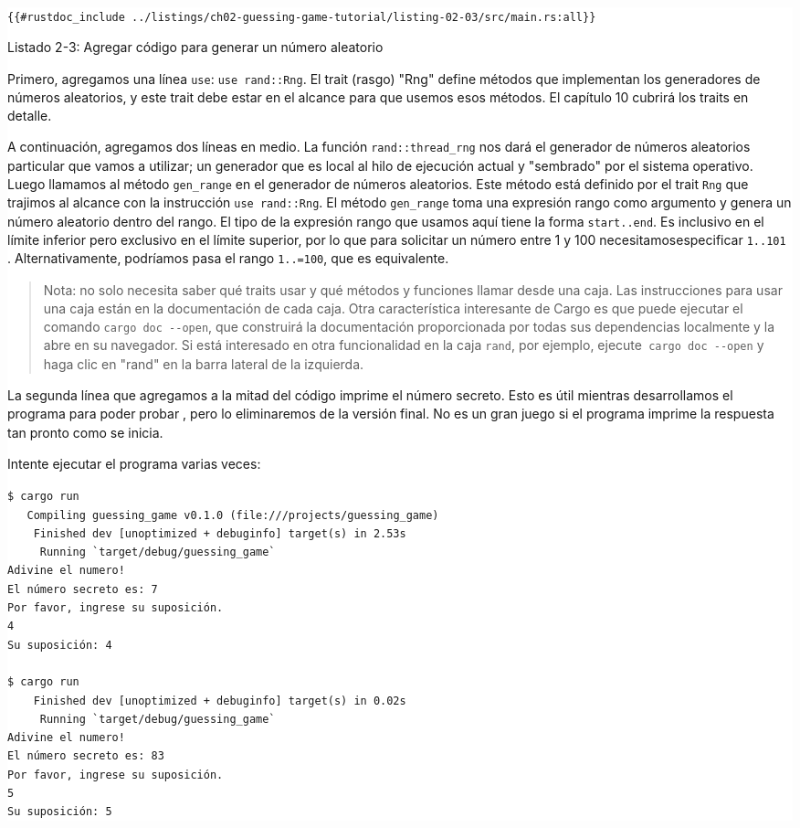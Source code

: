 ```rust,ignore
{{#rustdoc_include ../listings/ch02-guessing-game-tutorial/listing-02-03/src/main.rs:all}}
```

<span class="caption">Listado 2-3: Agregar código para generar un
número aleatorio</span>

Primero, agregamos una línea `use`: `use rand::Rng`. El trait (rasgo) "Rng" define
métodos que implementan los generadores de números aleatorios, y este trait debe estar en
el alcance para que usemos esos métodos. El capítulo 10 cubrirá los traits en detalle.

A continuación, agregamos dos líneas en medio. La función `rand::thread_rng`
nos dará el generador de números aleatorios particular que vamos a utilizar;
un generador que es local al hilo de ejecución actual y "sembrado" por el
sistema operativo. Luego llamamos al método `gen_range` en el generador de números
aleatorios. Este método está definido por el trait `Rng` que trajimos al alcance
con la instrucción `use rand::Rng`. El método `gen_range` toma una expresión rango
como argumento y genera un número aleatorio dentro del rango. El tipo
de la expresión rango que usamos aquí tiene la forma `start..end`. Es
inclusivo en el límite inferior pero exclusivo en el límite superior, por lo que para solicitar 
un número entre 1 y 100 necesitamosespecificar `1..101` . Alternativamente, podríamos
pasa el rango `1..=100`, que es equivalente.

> Nota: no solo necesita saber qué traits usar y qué métodos y funciones
> llamar desde una caja. Las instrucciones para usar una caja están en la
> documentación de cada caja. Otra característica interesante de Cargo es que puede ejecutar el
> comando `cargo doc --open`, que construirá la documentación proporcionada por todas sus
> dependencias localmente y la abre en su navegador. Si está interesado en
> otra funcionalidad en la caja `rand`, por ejemplo, ejecute` cargo doc --open`
> y haga clic en "rand" en la barra lateral de la izquierda.

La segunda línea que agregamos a la mitad del código imprime el número
secreto. Esto es útil mientras desarrollamos el programa para poder probar
, pero lo eliminaremos de la versión final. No es un gran juego si el
programa imprime la respuesta tan pronto como se inicia.

Intente ejecutar el programa varias veces:



```console
$ cargo run
   Compiling guessing_game v0.1.0 (file:///projects/guessing_game)
    Finished dev [unoptimized + debuginfo] target(s) in 2.53s
     Running `target/debug/guessing_game`
Adivine el numero!
El número secreto es: 7
Por favor, ingrese su suposición.
4
Su suposición: 4

$ cargo run
    Finished dev [unoptimized + debuginfo] target(s) in 0.02s
     Running `target/debug/guessing_game`
Adivine el numero!
El número secreto es: 83
Por favor, ingrese su suposición.
5
Su suposición: 5
```


[prelude]: https://doc.rust-lang.org/std/prelude/index.html
[string]: https://doc.rust-lang.org/std/string/struct.String.html
[iostdin]: https://doc.rust-lang.org/std/io/struct.Stdin.html
[read_line]: https://doc.rust-lang.org/std/io/struct.Stdin.html#method.read_line
[ioresult]: https://doc.rust-lang.org/std/io/type.Result.html
[result]: https://doc.rust-lang.org/std/result/enum.Result.html
[enums]: ch06-00-enums.html
[expect]: https://doc.rust-lang.org/std/result/enum.Result.html#method.expect
[randcrate]: https://crates.io/crates/rand
[semver]: http://semver.org
[doccargo]: http://doc.crates.io
[doccratesio]: http://doc.crates.io/crates-io.html
[match]: ch06-02-match.html
[parse]: https://doc.rust-lang.org/std/primitive.str.html#method.parse